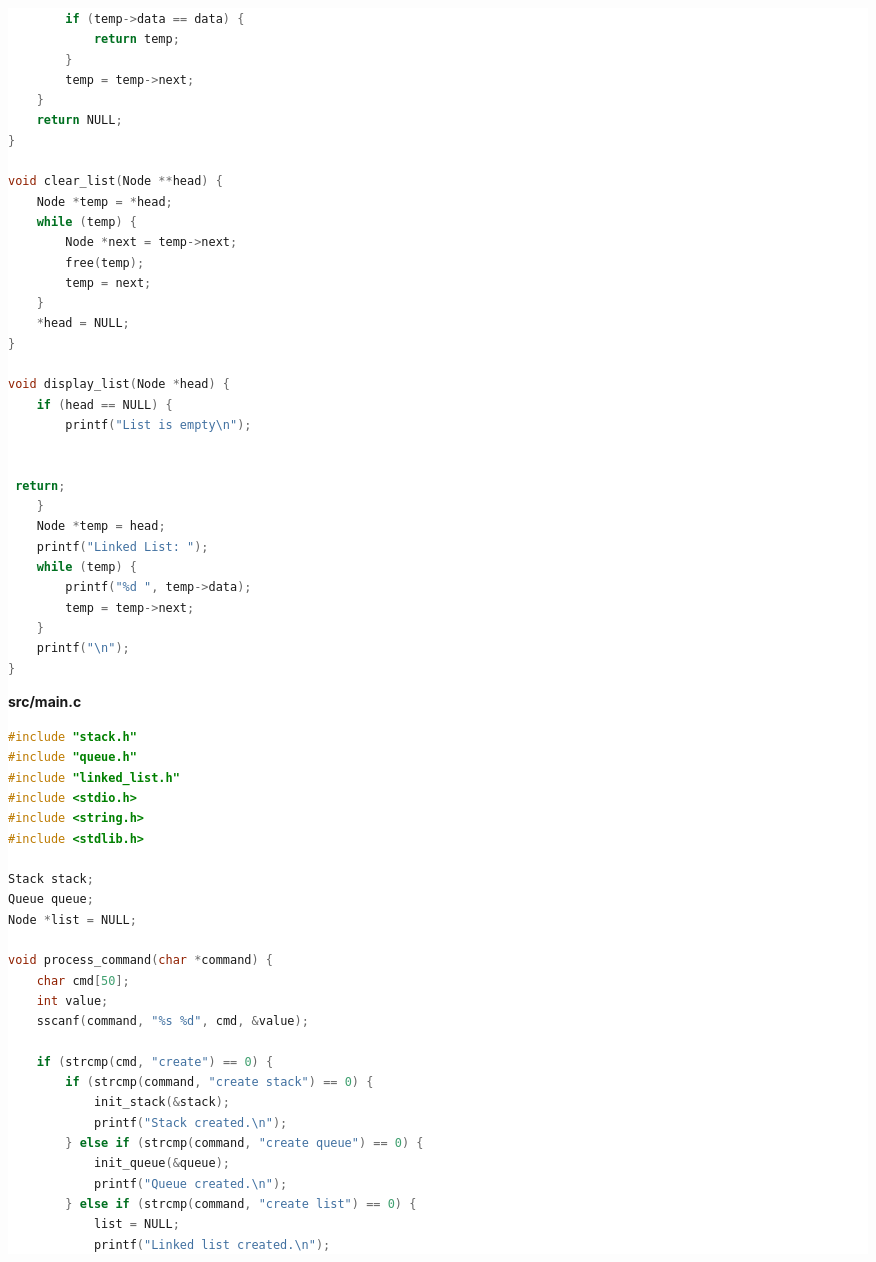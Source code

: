 ```c
        if (temp->data == data) {
            return temp;
        }
        temp = temp->next;
    }
    return NULL;
}

void clear_list(Node **head) {
    Node *temp = *head;
    while (temp) {
        Node *next = temp->next;
        free(temp);
        temp = next;
    }
    *head = NULL;
}

void display_list(Node *head) {
    if (head == NULL) {
        printf("List is empty\n");
       

 return;
    }
    Node *temp = head;
    printf("Linked List: ");
    while (temp) {
        printf("%d ", temp->data);
        temp = temp->next;
    }
    printf("\n");
}
```

**src/main.c**

```c
#include "stack.h"
#include "queue.h"
#include "linked_list.h"
#include <stdio.h>
#include <string.h>
#include <stdlib.h>

Stack stack;
Queue queue;
Node *list = NULL;

void process_command(char *command) {
    char cmd[50];
    int value;
    sscanf(command, "%s %d", cmd, &value);

    if (strcmp(cmd, "create") == 0) {
        if (strcmp(command, "create stack") == 0) {
            init_stack(&stack);
            printf("Stack created.\n");
        } else if (strcmp(command, "create queue") == 0) {
            init_queue(&queue);
            printf("Queue created.\n");
        } else if (strcmp(command, "create list") == 0) {
            list = NULL;
            printf("Linked list created.\n");
```